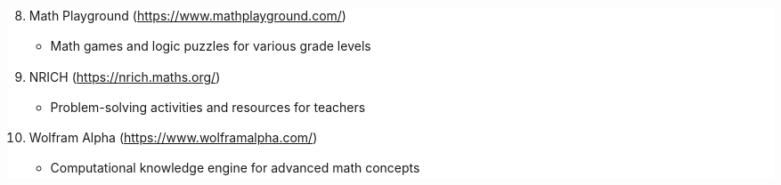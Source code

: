 8. Math Playground (https://www.mathplayground.com/)
   - Math games and logic puzzles for various grade levels

9. NRICH (https://nrich.maths.org/)
   - Problem-solving activities and resources for teachers

10. Wolfram Alpha (https://www.wolframalpha.com/)
    - Computational knowledge engine for advanced math concepts